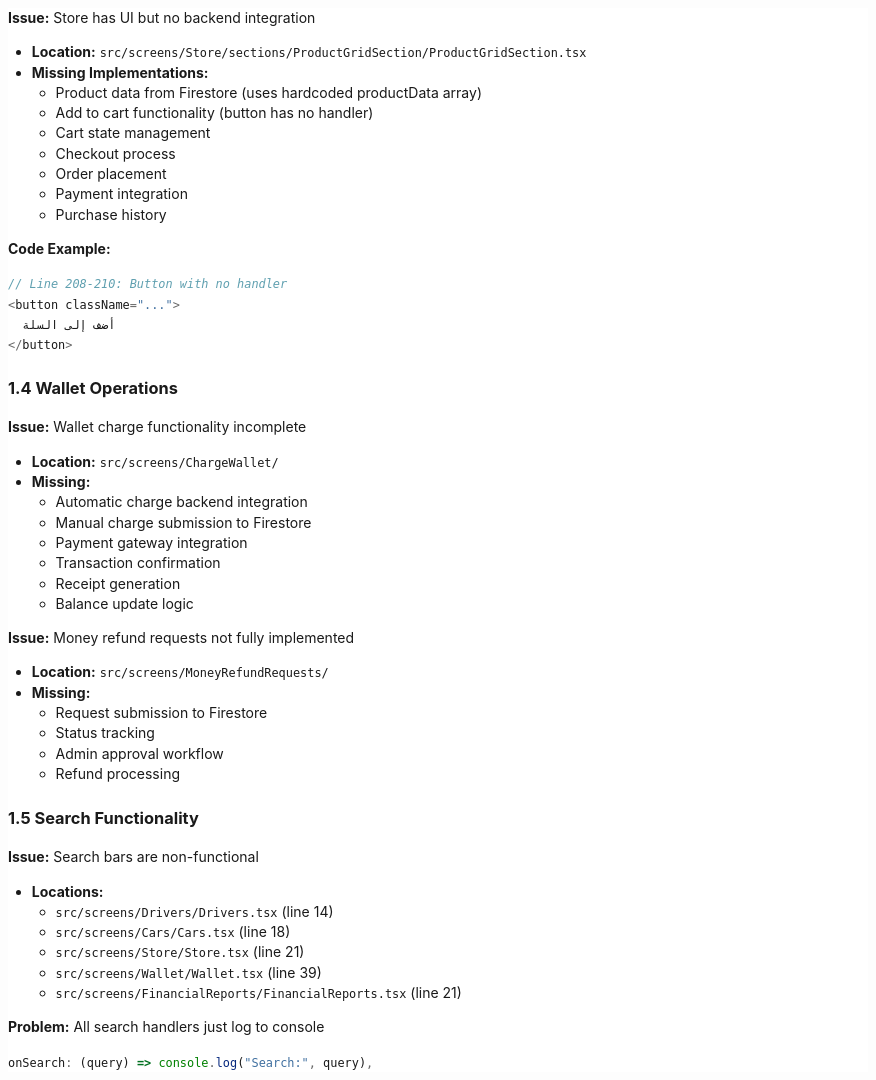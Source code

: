 **Issue:** Store has UI but no backend integration
- **Location:** `src/screens/Store/sections/ProductGridSection/ProductGridSection.tsx`
- **Missing Implementations:**
  - Product data from Firestore (uses hardcoded productData array)
  - Add to cart functionality (button has no handler)
  - Cart state management
  - Checkout process
  - Order placement
  - Payment integration
  - Purchase history

**Code Example:**
```typescript
// Line 208-210: Button with no handler
<button className="...">
  أضف إلى السلة
</button>
```

### 1.4 Wallet Operations

**Issue:** Wallet charge functionality incomplete
- **Location:** `src/screens/ChargeWallet/`
- **Missing:**
  - Automatic charge backend integration
  - Manual charge submission to Firestore
  - Payment gateway integration
  - Transaction confirmation
  - Receipt generation
  - Balance update logic

**Issue:** Money refund requests not fully implemented
- **Location:** `src/screens/MoneyRefundRequests/`
- **Missing:**
  - Request submission to Firestore
  - Status tracking
  - Admin approval workflow
  - Refund processing

### 1.5 Search Functionality

**Issue:** Search bars are non-functional
- **Locations:**
  - `src/screens/Drivers/Drivers.tsx` (line 14)
  - `src/screens/Cars/Cars.tsx` (line 18)
  - `src/screens/Store/Store.tsx` (line 21)
  - `src/screens/Wallet/Wallet.tsx` (line 39)
  - `src/screens/FinancialReports/FinancialReports.tsx` (line 21)

**Problem:** All search handlers just log to console
```typescript
onSearch: (query) => console.log("Search:", query),
```
